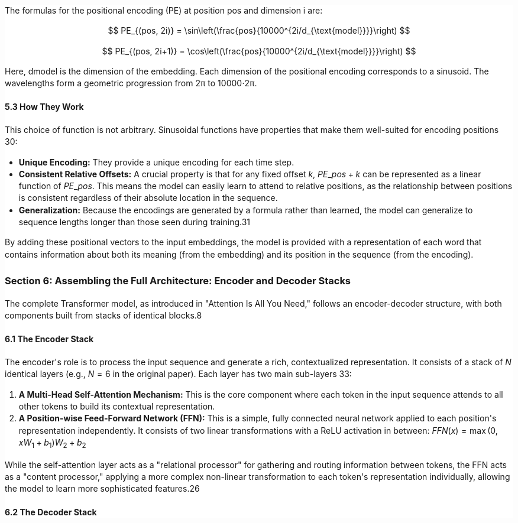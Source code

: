 The formulas for the positional encoding (PE) at position pos and dimension i are:

$$
PE_{(pos, 2i)} = \sin\left(\frac{pos}{10000^{2i/d_{\text{model}}}}\right)
$$

$$
PE_{(pos, 2i+1)} = \cos\left(\frac{pos}{10000^{2i/d_{\text{model}}}}\right)
$$

Here, dmodel​ is the dimension of the embedding. Each dimension of the positional encoding corresponds to a sinusoid. The wavelengths form a geometric progression from 2π to 10000⋅2π.

#### **5.3 How They Work**

This choice of function is not arbitrary. Sinusoidal functions have properties that make them well-suited for encoding positions 30:

* **Unique Encoding:** They provide a unique encoding for each time step.  
* **Consistent Relative Offsets:** A crucial property is that for any fixed offset $k$, $PE\_{pos+k}$ can be represented as a linear function of $PE\_{pos}$. This means the model can easily learn to attend to relative positions, as the relationship between positions is consistent regardless of their absolute location in the sequence.  
* **Generalization:** Because the encodings are generated by a formula rather than learned, the model can generalize to sequence lengths longer than those seen during training.31

By adding these positional vectors to the input embeddings, the model is provided with a representation of each word that contains information about both its meaning (from the embedding) and its position in the sequence (from the encoding).

### **Section 6: Assembling the Full Architecture: Encoder and Decoder Stacks**

The complete Transformer model, as introduced in "Attention Is All You Need," follows an encoder-decoder structure, with both components built from stacks of identical blocks.8

#### **6.1 The Encoder Stack**

The encoder's role is to process the input sequence and generate a rich, contextualized representation. It consists of a stack of $N$ identical layers (e.g., $N=6$ in the original paper). Each layer has two main sub-layers 33:

1. **A Multi-Head Self-Attention Mechanism:** This is the core component where each token in the input sequence attends to all other tokens to build its contextual representation.  
2. **A Position-wise Feed-Forward Network (FFN):** This is a simple, fully connected neural network applied to each position's representation independently. It consists of two linear transformations with a ReLU activation in between: $FFN(x) = \max(0, xW_1 + b_1)W_2 + b_2$


While the self-attention layer acts as a "relational processor" for gathering and routing information between tokens, the FFN acts as a "content processor," applying a more complex non-linear transformation to each token's representation individually, allowing the model to learn more sophisticated features.26

#### **6.2 The Decoder Stack**
